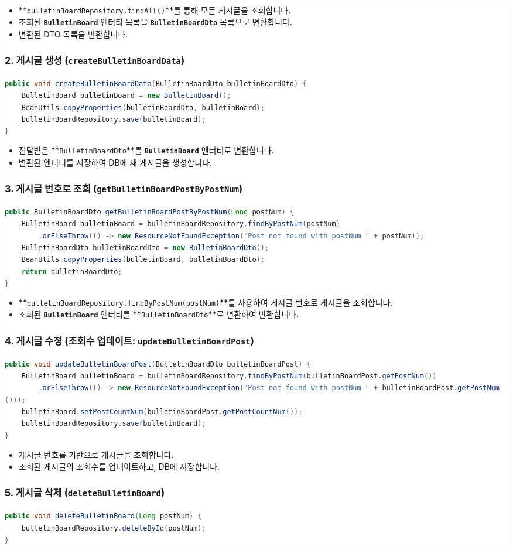 - **`bulletinBoardRepository.findAll()`**를 통해 모든 게시글을 조회합니다.
- 조회된 **`BulletinBoard`** 엔터티 목록을 **`BulletinBoardDto`** 목록으로 변환합니다.
- 변환된 DTO 목록을 반환합니다.

### **2. 게시글 생성 (`createBulletinBoardData`)**

```java
public void createBulletinBoardData(BulletinBoardDto bulletinBoardDto) {
    BulletinBoard bulletinBoard = new BulletinBoard();
    BeanUtils.copyProperties(bulletinBoardDto, bulletinBoard);
    bulletinBoardRepository.save(bulletinBoard);
}
```

- 전달받은 **`BulletinBoardDto`**를 **`BulletinBoard`** 엔터티로 변환합니다.
- 변환된 엔터티를 저장하여 DB에 새 게시글을 생성합니다.

### **3. 게시글 번호로 조회 (`getBulletinBoardPostByPostNum`)**

```java
public BulletinBoardDto getBulletinBoardPostByPostNum(Long postNum) {
    BulletinBoard bulletinBoard = bulletinBoardRepository.findByPostNum(postNum)
        .orElseThrow(() -> new ResourceNotFoundException("Post not found with postNum " + postNum));
    BulletinBoardDto bulletinBoardDto = new BulletinBoardDto();
    BeanUtils.copyProperties(bulletinBoard, bulletinBoardDto);
    return bulletinBoardDto;
}
```

- **`bulletinBoardRepository.findByPostNum(postNum)`**를 사용하여 게시글 번호로 게시글을 조회합니다.
- 조회된 **`BulletinBoard`** 엔터티를 **`BulletinBoardDto`**로 변환하여 반환합니다.

### **4. 게시글 수정 (조회수 업데이트: `updateBulletinBoardPost`)**

```java
public void updateBulletinBoardPost(BulletinBoardDto bulletinBoardPost) {
    BulletinBoard bulletinBoard = bulletinBoardRepository.findByPostNum(bulletinBoardPost.getPostNum())
        .orElseThrow(() -> new ResourceNotFoundException("Post not found with postNum " + bulletinBoardPost.getPostNum()));
    bulletinBoard.setPostCountNum(bulletinBoardPost.getPostCountNum());
    bulletinBoardRepository.save(bulletinBoard);
}
```

- 게시글 번호를 기반으로 게시글을 조회합니다.
- 조회된 게시글의 조회수를 업데이트하고, DB에 저장합니다.

### **5. 게시글 삭제 (`deleteBulletinBoard`)**

```java
public void deleteBulletinBoard(Long postNum) {
    bulletinBoardRepository.deleteById(postNum);
}
```
